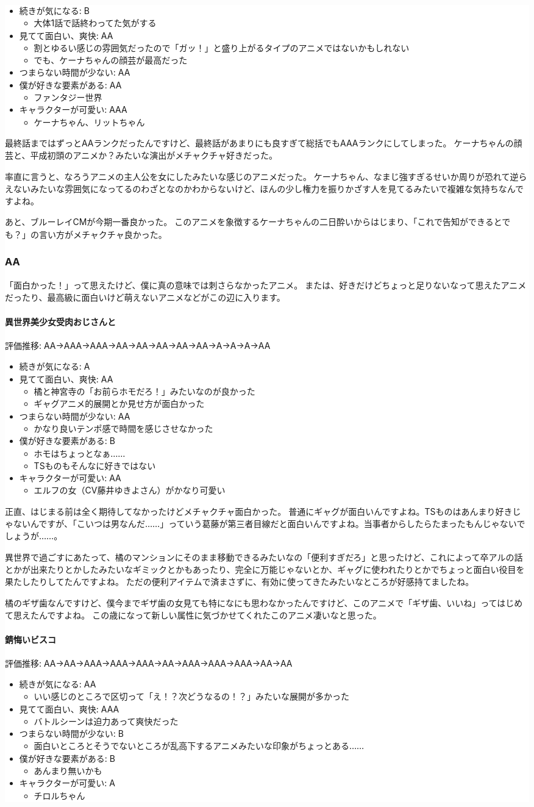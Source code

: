 - 続きが気になる: B
    - 大体1話で話終わってた気がする
- 見てて面白い、爽快: AA
    - 割とゆるい感じの雰囲気だったので「ガッ！」と盛り上がるタイプのアニメではないかもしれない
    - でも、ケーナちゃんの顔芸が最高だった
- つまらない時間が少ない: AA
- 僕が好きな要素がある: AA
    - ファンタジー世界
- キャラクターが可愛い: AAA
    - ケーナちゃん、リットちゃん

最終話まではずっとAAランクだったんですけど、最終話があまりにも良すぎて総括でもAAAランクにしてしまった。
ケーナちゃんの顔芸と、平成初頭のアニメか？みたいな演出がメチャクチャ好きだった。

率直に言うと、なろうアニメの主人公を女にしたみたいな感じのアニメだった。
ケーナちゃん、なまじ強すぎるせいか周りが恐れて逆らえないみたいな雰囲気になってるのわざとなのかわからないけど、ほんの少し権力を振りかざす人を見てるみたいで複雑な気持ちなんですよね。

あと、ブルーレイCMが今期一番良かった。
このアニメを象徴するケーナちゃんの二日酔いからはじまり、「これで告知ができるとでも？」の言い方がメチャクチャ良かった。
### AA
「面白かった！」って思えたけど、僕に真の意味では刺さらなかったアニメ。
または、好きだけどちょっと足りないなって思えたアニメだったり、最高級に面白いけど萌えないアニメなどがこの辺に入ります。
#### 異世界美少女受肉おじさんと
評価推移: AA→AAA→AAA→AA→AA→AA→AA→AA→A→A→A→AA

- 続きが気になる: A
- 見てて面白い、爽快: AA
    - 橘と神宮寺の「お前らホモだろ！」みたいなのが良かった
    - ギャグアニメ的展開とか見せ方が面白かった
- つまらない時間が少ない: AA
    - かなり良いテンポ感で時間を感じさせなかった
- 僕が好きな要素がある: B
    - ホモはちょっとなぁ……
    - TSものもそんなに好きではない
- キャラクターが可愛い: AA
    - エルフの女（CV藤井ゆきよさん）がかなり可愛い

正直、はじまる前は全く期待してなかったけどメチャクチャ面白かった。
普通にギャグが面白いんですよね。TSものはあんまり好きじゃないんですが、「こいつは男なんだ……」っていう葛藤が第三者目線だと面白いんですよね。当事者からしたらたまったもんじゃないでしょうが……。

異世界で過ごすにあたって、橘のマンションにそのまま移動できるみたいなの「便利すぎだろ」と思ったけど、これによって卒アルの話とかが出来たりとかしたみたいなギミックとかもあったり、完全に万能じゃないとか、ギャグに使われたりとかでちょっと面白い役目を果たしたりしてたんですよね。
ただの便利アイテムで済まさずに、有効に使ってきたみたいなところが好感持てましたね。

橘のギザ歯なんですけど、僕今までギザ歯の女見ても特になにも思わなかったんですけど、このアニメで「ギザ歯、いいね」ってはじめて思えたんですよね。
この歳になって新しい属性に気づかせてくれたこのアニメ凄いなと思った。
#### 錆悔いビスコ
評価推移: AA→AA→AAA→AAA→AAA→AA→AAA→AAA→AAA→AA→AA

- 続きが気になる: AA
    - いい感じのところで区切って「え！？次どうなるの！？」みたいな展開が多かった
- 見てて面白い、爽快: AAA
    - バトルシーンは迫力あって爽快だった
- つまらない時間が少ない: B
    - 面白いところとそうでないところが乱高下するアニメみたいな印象がちょっとある……
- 僕が好きな要素がある: B
    - あんまり無いかも
- キャラクターが可愛い: A
    - チロルちゃん
